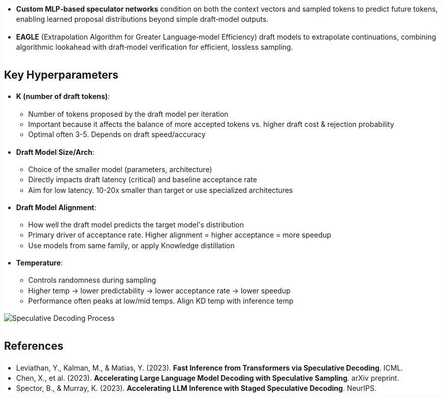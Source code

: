 * **Custom MLP‐based speculator networks** condition on both the context vectors and sampled tokens to predict future tokens, enabling learned proposal distributions beyond simple draft‐model outputs.

* **EAGLE** (Extrapolation Algorithm for Greater Language‐model Efficiency) draft models to extrapolate continuations, combining algorithmic lookahead with draft‐model verification for efficient, lossless sampling.

## Key Hyperparameters

* **K (number of draft tokens)**:
  * Number of tokens proposed by the draft model per iteration
  * Important because it affects the balance of more accepted tokens vs. higher draft cost & rejection probability
  * Optimal often 3-5. Depends on draft speed/accuracy

* **Draft Model Size/Arch**:
  * Choice of the smaller model (parameters, architecture)
  * Directly impacts draft latency (critical) and baseline acceptance rate
  * Aim for low latency. 10-20x smaller than target or use specialized architectures

* **Draft Model Alignment**:
  * How well the draft model predicts the target model's distribution
  * Primary driver of acceptance rate. Higher alignment = higher acceptance = more speedup
  * Use models from same family, or apply Knowledge distillation

* **Temperature**:
  * Controls randomness during sampling
  * Higher temp -> lower predictability -> lower acceptance rate -> lower speedup
  * Performance often peaks at low/mid temps. Align KD temp with inference temp

![Speculative Decoding Process](/spec_decode_images/image3.png)

## References

* Leviathan, Y., Kalman, M., & Matias, Y. (2023). **Fast Inference from Transformers via Speculative Decoding**. ICML.
* Chen, X., et al. (2023). **Accelerating Large Language Model Decoding with Speculative Sampling**. arXiv preprint.
* Spector, B., & Murray, K. (2023). **Accelerating LLM Inference with Staged Speculative Decoding**. NeurIPS.



